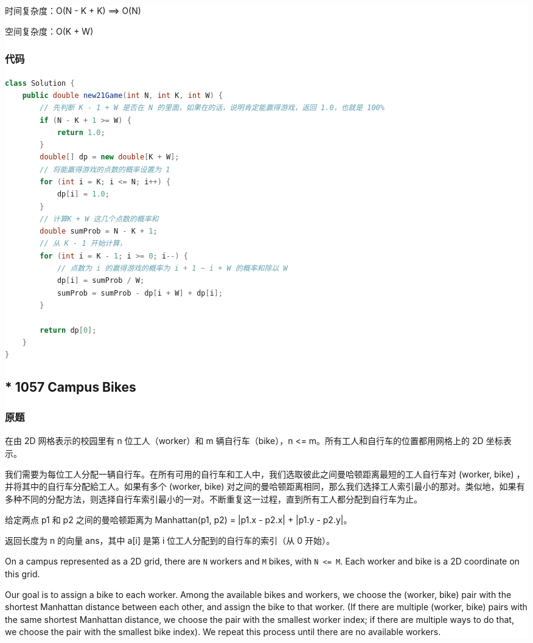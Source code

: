 时间复杂度：O\(N - K + K\) ==&gt; O\(N\) 

空间复杂度：O\(K + W\)

### 代码

```java
class Solution {
    public double new21Game(int N, int K, int W) {
        // 先判断 K - 1 + W 是否在 N 的里面，如果在的话，说明肯定能赢得游戏，返回 1.0，也就是 100%
        if (N - K + 1 >= W) {
            return 1.0;
        }
        double[] dp = new double[K + W];
        // 将能赢得游戏的点数的概率设置为 1
        for (int i = K; i <= N; i++) {
            dp[i] = 1.0;
        }
        // 计算K + W 这几个点数的概率和
        double sumProb = N - K + 1;
        // 从 K - 1 开始计算，
        for (int i = K - 1; i >= 0; i--) {
            // 点数为 i 的赢得游戏的概率为 i + 1 ~ i + W 的概率和除以 W 
            dp[i] = sumProb / W;
            sumProb = sumProb - dp[i + W] + dp[i];
        }

        return dp[0];
    }
}
```

## \* 1057 Campus Bikes

### 原题

在由 2D 网格表示的校园里有 n 位工人（worker）和 m 辆自行车（bike），n &lt;= m。所有工人和自行车的位置都用网格上的 2D 坐标表示。

我们需要为每位工人分配一辆自行车。在所有可用的自行车和工人中，我们选取彼此之间曼哈顿距离最短的工人自行车对 \(worker, bike\) ，并将其中的自行车分配給工人。如果有多个 \(worker, bike\) 对之间的曼哈顿距离相同，那么我们选择工人索引最小的那对。类似地，如果有多种不同的分配方法，则选择自行车索引最小的一对。不断重复这一过程，直到所有工人都分配到自行车为止。

给定两点 p1 和 p2 之间的曼哈顿距离为 Manhattan\(p1, p2\) = \|p1.x - p2.x\| + \|p1.y - p2.y\|。

返回长度为 n 的向量 ans，其中 a\[i\] 是第 i 位工人分配到的自行车的索引（从 0 开始）。

On a campus represented as a 2D grid, there are `N` workers and `M` bikes, with `N <= M`. Each worker and bike is a 2D coordinate on this grid.

Our goal is to assign a bike to each worker. Among the available bikes and workers, we choose the \(worker, bike\) pair with the shortest Manhattan distance between each other, and assign the bike to that worker. \(If there are multiple \(worker, bike\) pairs with the same shortest Manhattan distance, we choose the pair with the smallest worker index; if there are multiple ways to do that, we choose the pair with the smallest bike index\). We repeat this process until there are no available workers.
